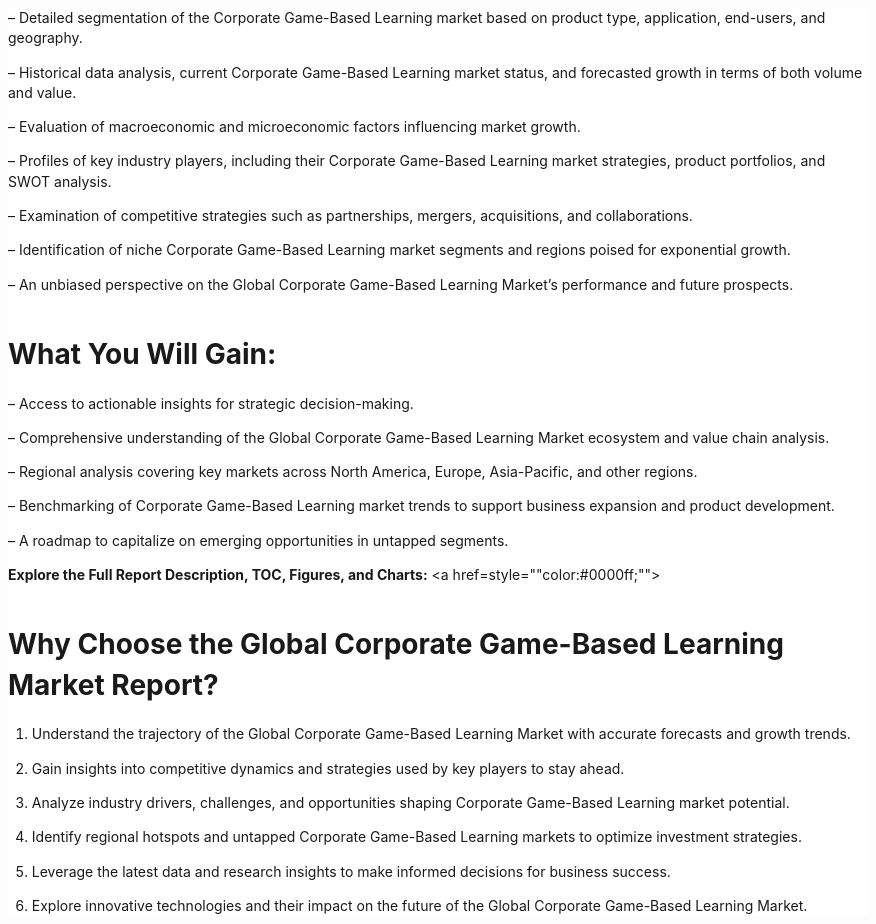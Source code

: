 – Detailed segmentation of the Corporate Game-Based Learning market based on product type, application, end-users, and geography.

– Historical data analysis, current Corporate Game-Based Learning market status, and forecasted growth in terms of both volume and value.

– Evaluation of macroeconomic and microeconomic factors influencing market growth.

– Profiles of key industry players, including their Corporate Game-Based Learning market strategies, product portfolios, and SWOT analysis.

– Examination of competitive strategies such as partnerships, mergers, acquisitions, and collaborations.

– Identification of niche Corporate Game-Based Learning market segments and regions poised for exponential growth.

– An unbiased perspective on the Global Corporate Game-Based Learning Market’s performance and future prospects.

# <strong>What You Will Gain:</strong>

– Access to actionable insights for strategic decision-making.

– Comprehensive understanding of the Global Corporate Game-Based Learning Market ecosystem and value chain analysis.

– Regional analysis covering key markets across North America, Europe, Asia-Pacific, and other regions.

– Benchmarking of Corporate Game-Based Learning market trends to support business expansion and product development.

– A roadmap to capitalize on emerging opportunities in untapped segments.

<strong>Explore the Full Report Description, TOC, Figures, and Charts:</strong>
<a href=style=""color:#0000ff;""></a>

# <strong>Why Choose the Global Corporate Game-Based Learning Market Report?</strong>

1. Understand the trajectory of the Global Corporate Game-Based Learning Market with accurate forecasts and growth trends.

2. Gain insights into competitive dynamics and strategies used by key players to stay ahead.

3. Analyze industry drivers, challenges, and opportunities shaping Corporate Game-Based Learning market potential.

4. Identify regional hotspots and untapped Corporate Game-Based Learning markets to optimize investment strategies.

5. Leverage the latest data and research insights to make informed decisions for business success.

6. Explore innovative technologies and their impact on the future of the Global Corporate Game-Based Learning Market.
